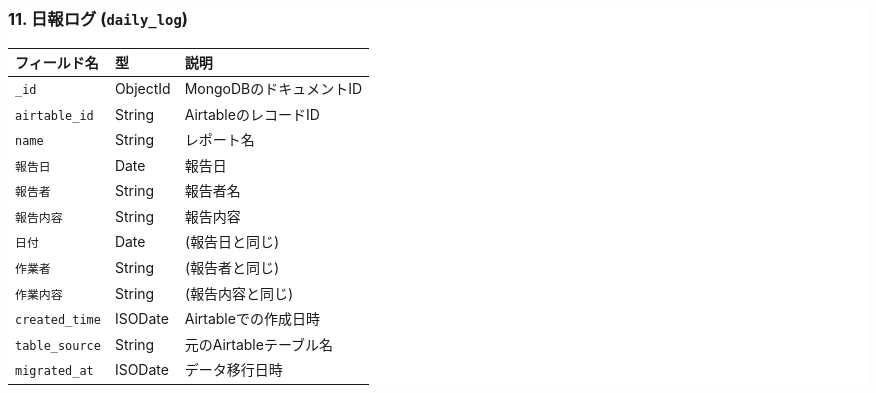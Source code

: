 ### 11. 日報ログ (`daily_log`)

| フィールド名 | 型 | 説明 |
| :--- | :--- | :--- |
| `_id` | ObjectId | MongoDBのドキュメントID |
| `airtable_id` | String | AirtableのレコードID |
| `name` | String | レポート名 |
| `報告日` | Date | 報告日 |
| `報告者` | String | 報告者名 |
| `報告内容` | String | 報告内容 |
| `日付` | Date | (報告日と同じ) |
| `作業者` | String | (報告者と同じ) |
| `作業内容` | String | (報告内容と同じ) |
| `created_time` | ISODate | Airtableでの作成日時 |
| `table_source` | String | 元のAirtableテーブル名 |
| `migrated_at` | ISODate | データ移行日時 |
